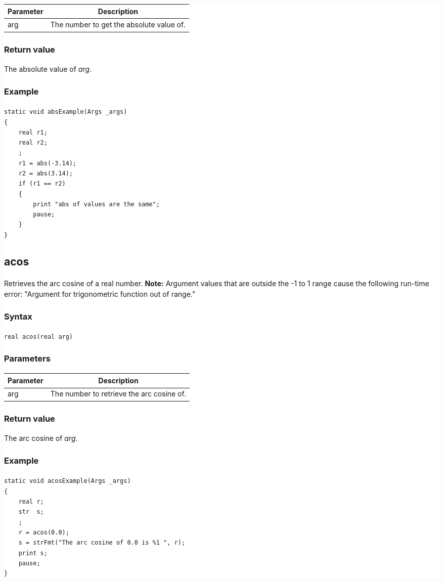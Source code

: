 | Parameter | Description                              |
|-----------|------------------------------------------|
| arg       | The number to get the absolute value of. |

### Return value

The absolute value of *arg*.

### Example

    static void absExample(Args _args)
    {
        real r1;
        real r2;
        ;
        r1 = abs(-3.14);
        r2 = abs(3.14);
        if (r1 == r2)
        {
            print "abs of values are the same";
            pause;
        }
    }

## acos
Retrieves the arc cosine of a real number. **Note:** Argument values that are outside the -1 to 1 range cause the following run-time error: "Argument for trigonometric function out of range."

### Syntax

    real acos(real arg)

### Parameters

| Parameter | Description                               |
|-----------|-------------------------------------------|
| arg       | The number to retrieve the arc cosine of. |

### Return value

The arc cosine of *arg*.

### Example

    static void acosExample(Args _args)
    {
        real r;
        str  s;
        ;
        r = acos(0.0);
        s = strFmt("The arc cosine of 0.0 is %1 ", r);
        print s;
        pause;
    }
